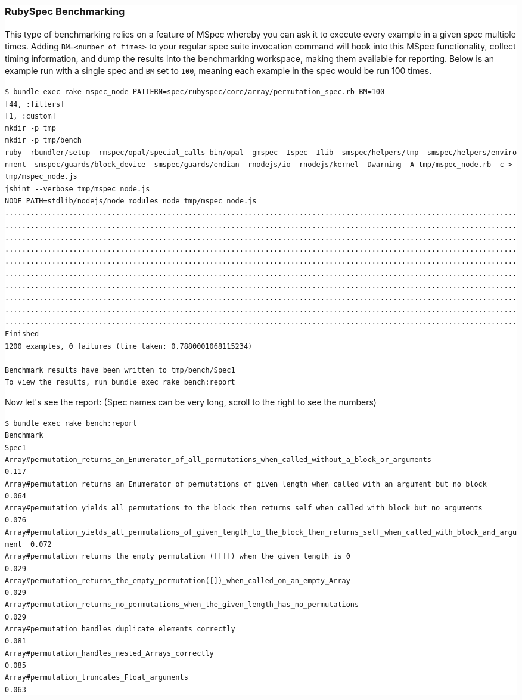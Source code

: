 ### RubySpec Benchmarking

This type of benchmarking relies on a feature of MSpec whereby you can ask it to execute every example in a given spec multiple times. Adding `BM=<number of times>` to your regular spec suite invocation command will hook into this MSpec functionality, collect timing information, and dump the results into the benchmarking workspace, making them available for reporting. Below is an example run with a single spec and `BM` set to `100`, meaning each example in the spec would be run 100 times.

```
$ bundle exec rake mspec_node PATTERN=spec/rubyspec/core/array/permutation_spec.rb BM=100
[44, :filters]
[1, :custom]
mkdir -p tmp
mkdir -p tmp/bench
ruby -rbundler/setup -rmspec/opal/special_calls bin/opal -gmspec -Ispec -Ilib -smspec/helpers/tmp -smspec/helpers/environment -smspec/guards/block_device -smspec/guards/endian -rnodejs/io -rnodejs/kernel -Dwarning -A tmp/mspec_node.rb -c > tmp/mspec_node.js
jshint --verbose tmp/mspec_node.js
NODE_PATH=stdlib/nodejs/node_modules node tmp/mspec_node.js
................................................................................................................................................................................................................................................................................................................................................................................................................................................................................................................................................................................................................................................................................................................................................................................................................................................................................................................................................................................................................................................................................................................................................................................................................................................
Finished
1200 examples, 0 failures (time taken: 0.7880001068115234)

Benchmark results have been written to tmp/bench/Spec1
To view the results, run bundle exec rake bench:report
```

Now let's see the report:
(Spec names can be very long, scroll to the right to see the numbers)
```
$ bundle exec rake bench:report
Benchmark                                                                                                                     Spec1
Array#permutation_returns_an_Enumerator_of_all_permutations_when_called_without_a_block_or_arguments                          0.117
Array#permutation_returns_an_Enumerator_of_permutations_of_given_length_when_called_with_an_argument_but_no_block             0.064
Array#permutation_yields_all_permutations_to_the_block_then_returns_self_when_called_with_block_but_no_arguments              0.076
Array#permutation_yields_all_permutations_of_given_length_to_the_block_then_returns_self_when_called_with_block_and_argument  0.072
Array#permutation_returns_the_empty_permutation_([[]])_when_the_given_length_is_0                                             0.029
Array#permutation_returns_the_empty_permutation([])_when_called_on_an_empty_Array                                             0.029
Array#permutation_returns_no_permutations_when_the_given_length_has_no_permutations                                           0.029
Array#permutation_handles_duplicate_elements_correctly                                                                        0.081
Array#permutation_handles_nested_Arrays_correctly                                                                             0.085
Array#permutation_truncates_Float_arguments                                                                                   0.063
```